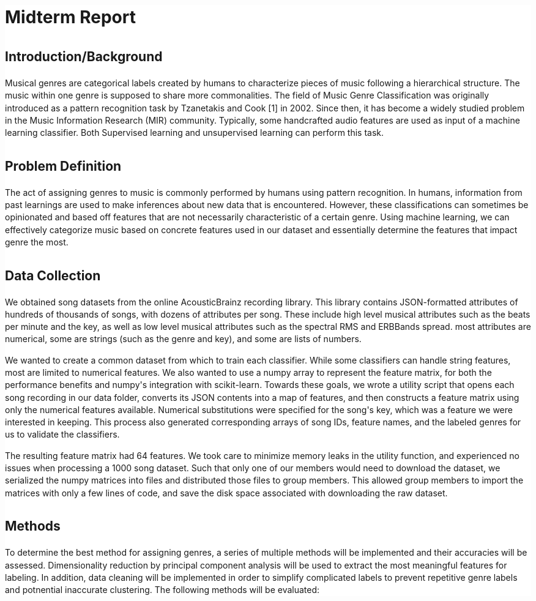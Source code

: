 
# Midterm Report

## Introduction/Background
Musical genres are categorical labels created by humans to characterize pieces of music following a hierarchical structure. The music within one genre is supposed to share more commonalities. The field of Music Genre Classification was originally introduced as a pattern recognition task by Tzanetakis and Cook [1] in 2002. Since then, it has become a widely studied problem in the Music Information Research (MIR) community. Typically, some handcrafted audio features are used as input of a machine learning classifier. Both Supervised learning and unsupervised learning can perform this task.

## Problem Definition
The act of assigning genres to music is commonly performed by humans using pattern recognition. In humans, information from past learnings are used to make inferences about new data that is encountered. However, these classifications can sometimes be opinionated and based off features that are not necessarily characteristic of a certain genre. Using machine learning, we can effectively categorize music based on concrete features used in our dataset and essentially determine the features that impact genre the most.

## Data Collection
We obtained song datasets from the online AcousticBrainz recording library. This library contains JSON-formatted attributes of hundreds of thousands of songs, with dozens of attributes per song. These include high level musical attributes such as the beats per minute and the key, as well as low level musical attributes such as the spectral RMS and ERBBands spread. most attributes are numerical, some are strings (such as the genre and key), and some are lists of numbers.

We wanted to create a common dataset from which to train each classifier. While some classifiers can handle string features, most are limited to numerical features. We also wanted to use a numpy array to represent the feature matrix, for both the performance benefits and numpy's integration with scikit-learn. Towards these goals, we wrote a utility script that opens each song recording in our data folder, converts its JSON contents into a map of features, and then constructs a feature matrix using only the numerical features available. Numerical substitutions were specified for the song's key, which was a feature we were interested in keeping. This process also generated corresponding arrays of song IDs, feature names, and the labeled genres for us to validate the classifiers.

The resulting feature matrix had 64 features. We took care to minimize memory leaks in the utility function, and experienced no issues when processing a 1000 song dataset. Such that only one of our members would need to download the dataset, we serialized the numpy matrices into files and distributed those files to group members. This allowed group members to import the matrices with only a few lines of code, and save the disk space associated with downloading the raw dataset.


## Methods
To determine the best method for assigning genres, a series of multiple methods will be implemented and their accuracies will be assessed. Dimensionality reduction by principal component analysis will be used to extract the most meaningful features for labeling. In addition, data cleaning will be implemented in order to simplify complicated labels to prevent repetitive genre labels and potnential inaccurate clustering. The following methods will be evaluated:
